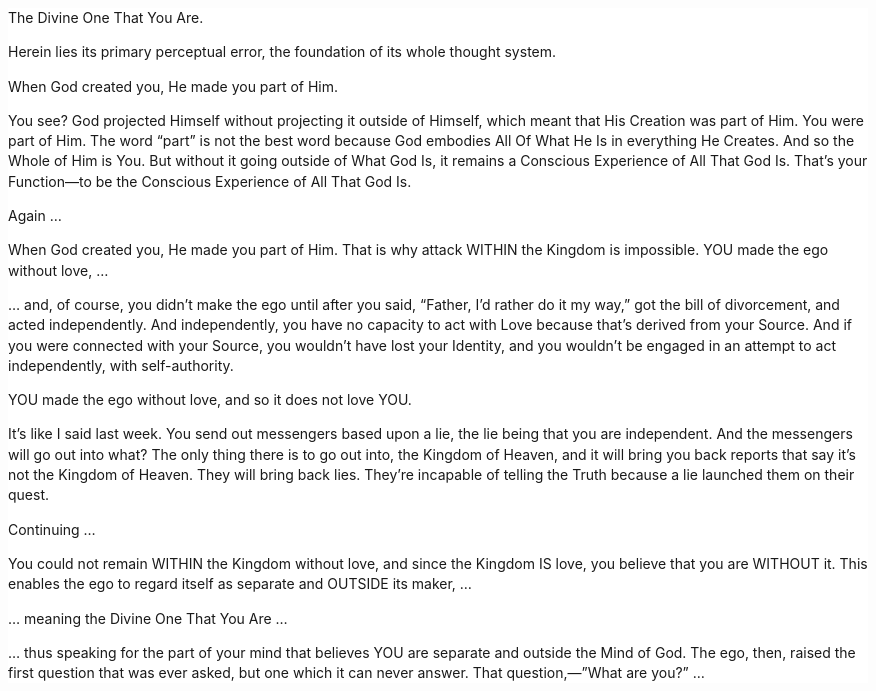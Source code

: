 The Divine One That You Are.

<div markdown="1" class="well book">
Herein lies its primary perceptual error, the foundation of its whole
thought system.

When God created you, He made you part of Him.
</div>

You see? God projected Himself without projecting it outside of Himself,
which meant that His Creation was part of Him. You were part of Him. The
word &ldquo;part&rdquo; is not the best word because God embodies All Of
What He Is in everything He Creates. And so the Whole of Him is You. But
without it going outside of What God Is, it remains a Conscious
Experience of All That God Is. That&rsquo;s your Function&mdash;to be
the Conscious Experience of All That God Is.

Again &hellip;

<div markdown="1" class="well book">
When God created you, He made you part of Him. That is why attack WITHIN
the Kingdom is impossible. YOU made the ego without love, &hellip;
</div>

&hellip; and, of course, you didn&rsquo;t make the ego until after you
said, &ldquo;Father, I&rsquo;d rather do it my way,&rdquo; got the bill
of divorcement, and acted independently. And independently, you have no
capacity to act with Love because that&rsquo;s derived from your Source.
And if you were connected with your Source, you wouldn&rsquo;t have lost
your Identity, and you wouldn&rsquo;t be engaged in an attempt to act
independently, with self-authority.

<div markdown="1" class="well book">
YOU made the ego without love, and so it does not love YOU.
</div>

It&rsquo;s like I said last week. You send out messengers based upon a
lie, the lie being that you are independent. And the messengers will go
out into what? The only thing there is to go out into, the Kingdom of
Heaven, and it will bring you back reports that say it&rsquo;s not the
Kingdom of Heaven. They will bring back lies. They&rsquo;re incapable of
telling the Truth because a lie launched them on their quest.

Continuing &hellip;

<div markdown="1" class="well book">
You could not remain WITHIN the Kingdom without love, and since the
Kingdom IS love, you believe that you are WITHOUT it. This enables the
ego to regard itself as separate and OUTSIDE its maker, &hellip;
</div>

&hellip; meaning the Divine One That You Are &hellip;

<div markdown="1" class="well book">
&hellip; thus speaking for the part of your mind that believes YOU are
separate and outside the Mind of God. The ego, then, raised the first
question that was ever asked, but one which it can never answer. That
question,&mdash;&rdquo;What are you?&rdquo; &hellip;
</div>
